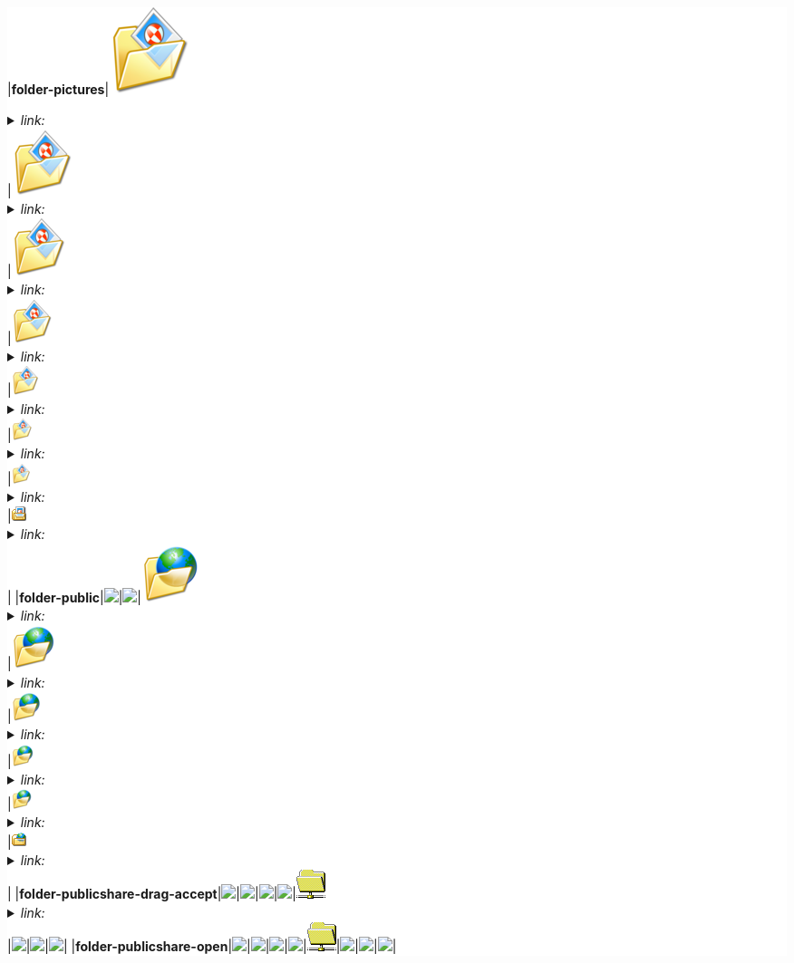 |**folder-pictures**|![](96/folder-images.png)<details><summary>*link:* </summary></details>|![](72/folder-images.png)<details><summary>*link:* </summary></details>|![](64/folder-images.png)<details><summary>*link:* </summary></details>|![](48/folder-images.png)<details><summary>*link:* </summary></details>|![](32/folder-images.png)<details><summary>*link:* </summary></details>|![](24/folder-images.png)<details><summary>*link:* </summary></details>|![](22/folder-images.png)<details><summary>*link:* </summary></details>|![](16/folder-images.png)<details><summary>*link:* </summary></details>|
|**folder-public**|![](96/folder-public.png)|![](72/folder-public.png)|![](64/folder-publicshare.png)<details><summary>*link:* </summary></details>|![](48/folder-publicshare.png)<details><summary>*link:* </summary></details>|![](32/folder-publicshare.png)<details><summary>*link:* </summary></details>|![](24/folder-publicshare.png)<details><summary>*link:* </summary></details>|![](22/folder-publicshare.png)<details><summary>*link:* </summary></details>|![](16/folder-publicshare.png)<details><summary>*link:* </summary></details>|
|**folder-publicshare-drag-accept**|![](96/folder-publicshare-drag-accept.png)|![](72/folder-publicshare-drag-accept.png)|![](64/folder-publicshare-drag-accept.png)|![](48/folder-publicshare-drag-accept.png)|![](32/folder-publicshare-open.png)<details><summary>*link:* </summary></details>|![](24/folder-publicshare-drag-accept.png)|![](22/folder-publicshare-drag-accept.png)|![](16/folder-publicshare-drag-accept.png)|
|**folder-publicshare-open**|![](96/folder-publicshare-open.png)|![](72/folder-publicshare-open.png)|![](64/folder-publicshare-open.png)|![](48/folder-publicshare-open.png)|![](32/folder-publicshare-open.png)|![](24/folder-publicshare-open.png)|![](22/folder-publicshare-open.png)|![](16/folder-publicshare-open.png)|